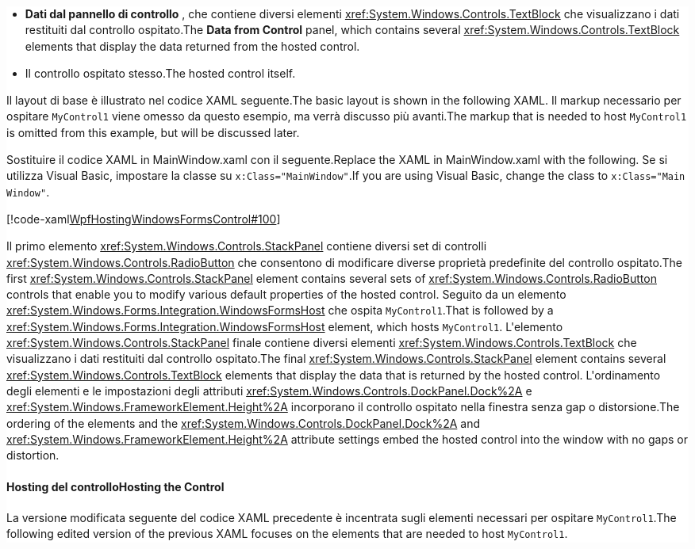 - <span data-ttu-id="e5e3e-204">**Dati dal pannello di controllo** , che contiene diversi elementi <xref:System.Windows.Controls.TextBlock> che visualizzano i dati restituiti dal controllo ospitato.</span><span class="sxs-lookup"><span data-stu-id="e5e3e-204">The **Data from Control** panel, which contains several <xref:System.Windows.Controls.TextBlock> elements that display the data returned from the hosted control.</span></span>

- <span data-ttu-id="e5e3e-205">Il controllo ospitato stesso.</span><span class="sxs-lookup"><span data-stu-id="e5e3e-205">The hosted control itself.</span></span>

 <span data-ttu-id="e5e3e-206">Il layout di base è illustrato nel codice XAML seguente.</span><span class="sxs-lookup"><span data-stu-id="e5e3e-206">The basic layout is shown in the following XAML.</span></span> <span data-ttu-id="e5e3e-207">Il markup necessario per ospitare `MyControl1` viene omesso da questo esempio, ma verrà discusso più avanti.</span><span class="sxs-lookup"><span data-stu-id="e5e3e-207">The markup that is needed to host `MyControl1` is omitted from this example, but will be discussed later.</span></span>

 <span data-ttu-id="e5e3e-208">Sostituire il codice XAML in MainWindow.xaml con il seguente.</span><span class="sxs-lookup"><span data-stu-id="e5e3e-208">Replace the XAML in MainWindow.xaml with the following.</span></span> <span data-ttu-id="e5e3e-209">Se si utilizza Visual Basic, impostare la classe su `x:Class="MainWindow"`.</span><span class="sxs-lookup"><span data-stu-id="e5e3e-209">If you are using Visual Basic, change the class to `x:Class="MainWindow"`.</span></span>

 [!code-xaml[WpfHostingWindowsFormsControl#100](~/samples/snippets/csharp/VS_Snippets_Wpf/WpfHostingWindowsFormsControl/CSharp/WpfHost/Page1.xaml#100)]

 <span data-ttu-id="e5e3e-210">Il primo elemento <xref:System.Windows.Controls.StackPanel> contiene diversi set di controlli <xref:System.Windows.Controls.RadioButton> che consentono di modificare diverse proprietà predefinite del controllo ospitato.</span><span class="sxs-lookup"><span data-stu-id="e5e3e-210">The first <xref:System.Windows.Controls.StackPanel> element contains several sets of <xref:System.Windows.Controls.RadioButton> controls that enable you to modify various default properties of the hosted control.</span></span> <span data-ttu-id="e5e3e-211">Seguito da un elemento <xref:System.Windows.Forms.Integration.WindowsFormsHost> che ospita `MyControl1`.</span><span class="sxs-lookup"><span data-stu-id="e5e3e-211">That is followed by a <xref:System.Windows.Forms.Integration.WindowsFormsHost> element, which hosts `MyControl1`.</span></span> <span data-ttu-id="e5e3e-212">L'elemento <xref:System.Windows.Controls.StackPanel> finale contiene diversi elementi <xref:System.Windows.Controls.TextBlock> che visualizzano i dati restituiti dal controllo ospitato.</span><span class="sxs-lookup"><span data-stu-id="e5e3e-212">The final <xref:System.Windows.Controls.StackPanel> element contains several <xref:System.Windows.Controls.TextBlock> elements that display the data that is returned by the hosted control.</span></span> <span data-ttu-id="e5e3e-213">L'ordinamento degli elementi e le impostazioni degli attributi <xref:System.Windows.Controls.DockPanel.Dock%2A> e <xref:System.Windows.FrameworkElement.Height%2A> incorporano il controllo ospitato nella finestra senza gap o distorsione.</span><span class="sxs-lookup"><span data-stu-id="e5e3e-213">The ordering of the elements and the <xref:System.Windows.Controls.DockPanel.Dock%2A> and <xref:System.Windows.FrameworkElement.Height%2A> attribute settings embed the hosted control into the window with no gaps or distortion.</span></span>

#### <a name="hosting-the-control"></a><span data-ttu-id="e5e3e-214">Hosting del controllo</span><span class="sxs-lookup"><span data-stu-id="e5e3e-214">Hosting the Control</span></span>
 <span data-ttu-id="e5e3e-215">La versione modificata seguente del codice XAML precedente è incentrata sugli elementi necessari per ospitare `MyControl1`.</span><span class="sxs-lookup"><span data-stu-id="e5e3e-215">The following edited version of the previous XAML focuses on the elements that are needed to host `MyControl1`.</span></span>
